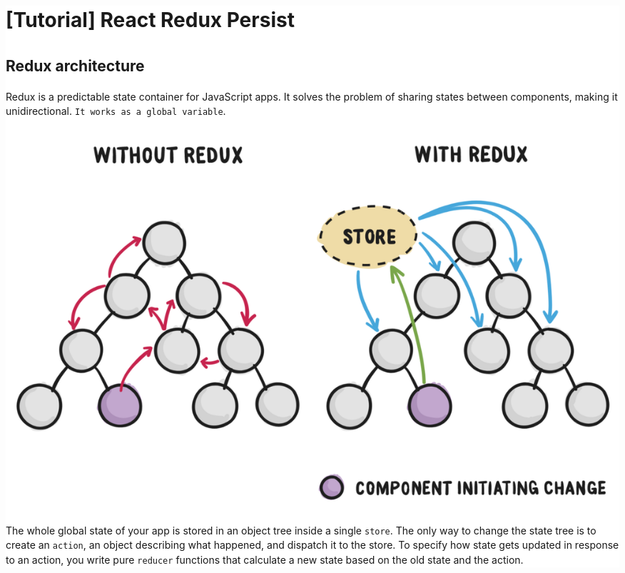 # [Tutorial] React Redux Persist

## Redux architecture

Redux is a predictable state container for JavaScript apps. It solves the problem of sharing states between components, making it unidirectional. `It works as a global variable`.

![Redux](./redux.png)

The whole global state of your app is stored in an object tree inside a single `store`. The only way to change the state tree is to create an `action`, an object describing what happened, and dispatch it to the store. To specify how state gets updated in response to an action, you write pure `reducer` functions that calculate a new state based on the old state and the action.
